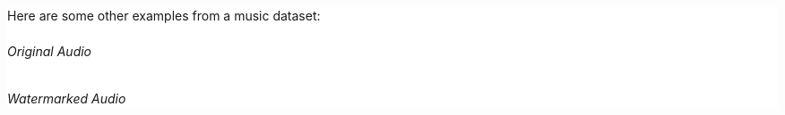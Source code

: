   <div class="col-md-6">
    <audio controls>
      <source src="/assets/publis/audioseal/samples/2_ori.wav" type="audio/wav">
      Your browser does not support the audio element.
    </audio>
  </div>
  <div class="col-md-6">
    <audio controls>
      <source src="/assets/publis/audioseal/samples/2_wm.wav" type="audio/wav">
      Your browser does not support the audio element.
    </audio>
  </div>
</div>
<div class="row mt-4">
  <div class="col-md-6">
    <audio controls>
      <source src="/assets/publis/audioseal/samples/3_ori.wav" type="audio/wav">
      Your browser does not support the audio element.
    </audio>
  </div>
  <div class="col-md-6">
    <audio controls>
      <source src="/assets/publis/audioseal/samples/3_wm.wav" type="audio/wav">
      Your browser does not support the audio element.
    </audio>
  </div>
</div>
<div class="row mt-4 mb-4">
  <div class="col-md-6">
    <audio controls>
      <source src="/assets/publis/audioseal/samples/4_ori.wav" type="audio/wav">
      Your browser does not support the audio element.
    </audio>
  </div>
  <div class="col-md-6">
    <audio controls>
      <source src="/assets/publis/audioseal/samples/4_wm.wav" type="audio/wav">
      Your browser does not support the audio element.
    </audio>
  </div>
</div>

Here are some other examples from a music dataset:
<div class="row mt-4">
  <div class="col-md-6">
    <h6>Original Audio</h6>
    <audio controls>
      <source src="/assets/publis/audioseal/samples/5_ori.wav" type="audio/wav">
      Your browser does not support the audio element.
    </audio>
  </div>
  <div class="col-md-6">
    <h6>Watermarked Audio</h6>
    <audio controls>
      <source src="/assets/publis/audioseal/samples/5_wm.wav" type="audio/wav">
      Your browser does not support the audio element.
    </audio>
  </div>
</div>
<div class="row mt-4 mb-4">
  <div class="col-md-6">
    <audio controls>
      <source src="/assets/publis/audioseal/samples/6_ori.wav" type="audio/wav">
      Your browser does not support the audio element.